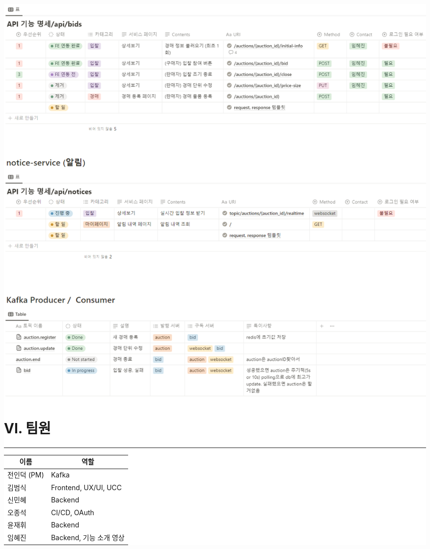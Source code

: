 ![Untitled](README%20a31fbca4f359417bb992010b2cb35ffd/Untitled%2043.png)

# VI. 팀원

---

| 이름 | 역할 |
| --- | --- |
| 전인덕 (PM) | Kafka |
| 김범식 | Frontend, UX/UI, UCC |
| 신민혜 | Backend |
| 오종석 | CI/CD, OAuth |
| 윤재휘 | Backend |
| 임혜진 | Backend, 기능 소개 영상 |